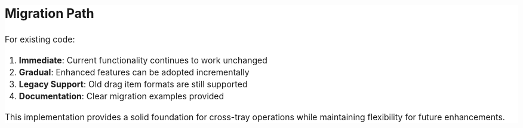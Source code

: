 ## Migration Path

For existing code:

1. **Immediate**: Current functionality continues to work unchanged
2. **Gradual**: Enhanced features can be adopted incrementally
3. **Legacy Support**: Old drag item formats are still supported
4. **Documentation**: Clear migration examples provided

This implementation provides a solid foundation for cross-tray operations while maintaining flexibility for future enhancements.
